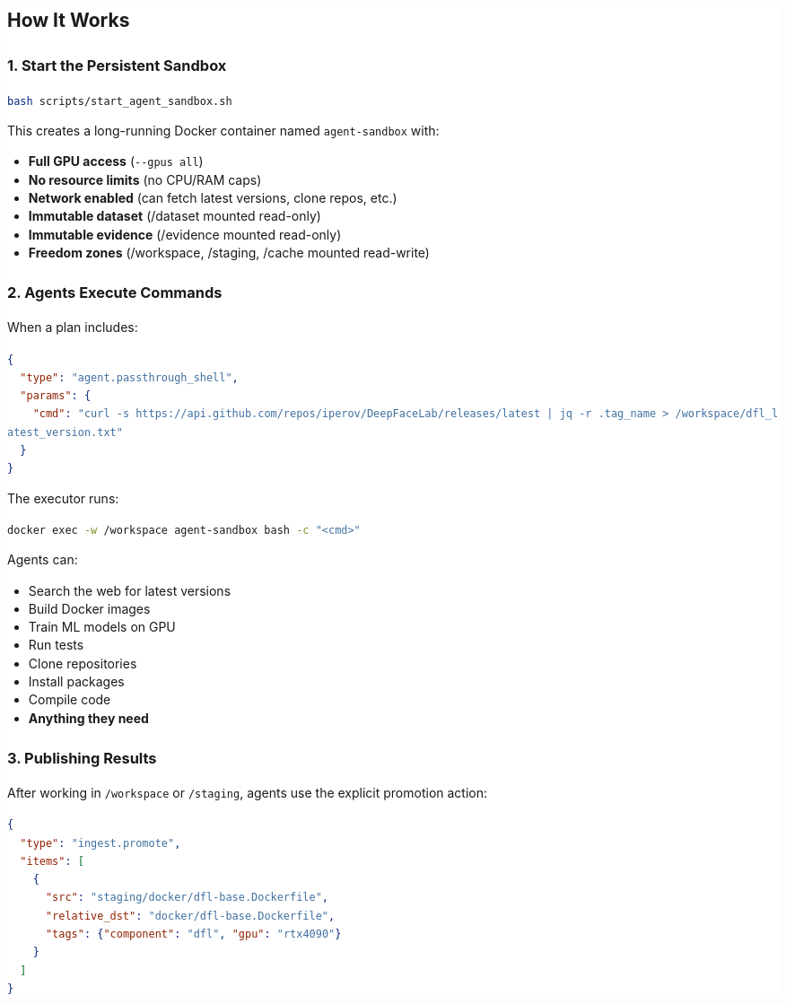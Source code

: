 ## How It Works

### 1. Start the Persistent Sandbox

```bash
bash scripts/start_agent_sandbox.sh
```

This creates a long-running Docker container named `agent-sandbox` with:
- **Full GPU access** (`--gpus all`)
- **No resource limits** (no CPU/RAM caps)
- **Network enabled** (can fetch latest versions, clone repos, etc.)
- **Immutable dataset** (/dataset mounted read-only)
- **Immutable evidence** (/evidence mounted read-only)
- **Freedom zones** (/workspace, /staging, /cache mounted read-write)

### 2. Agents Execute Commands

When a plan includes:

```json
{
  "type": "agent.passthrough_shell",
  "params": {
    "cmd": "curl -s https://api.github.com/repos/iperov/DeepFaceLab/releases/latest | jq -r .tag_name > /workspace/dfl_latest_version.txt"
  }
}
```

The executor runs:
```bash
docker exec -w /workspace agent-sandbox bash -c "<cmd>"
```

Agents can:
- Search the web for latest versions
- Build Docker images
- Train ML models on GPU
- Run tests
- Clone repositories
- Install packages
- Compile code
- **Anything they need**

### 3. Publishing Results

After working in `/workspace` or `/staging`, agents use the explicit promotion action:

```json
{
  "type": "ingest.promote",
  "items": [
    {
      "src": "staging/docker/dfl-base.Dockerfile",
      "relative_dst": "docker/dfl-base.Dockerfile",
      "tags": {"component": "dfl", "gpu": "rtx4090"}
    }
  ]
}
```
